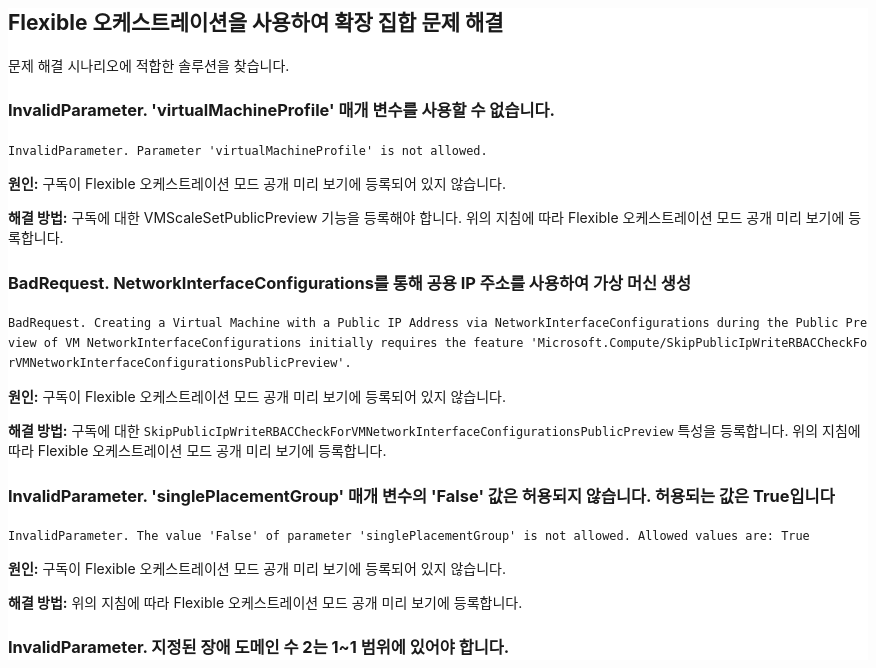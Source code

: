 
## <a name="troubleshoot-scale-sets-with-flexible-orchestration"></a>Flexible 오케스트레이션을 사용하여 확장 집합 문제 해결
문제 해결 시나리오에 적합한 솔루션을 찾습니다.


### <a name="invalidparameter-parameter-virtualmachineprofile-is-not-allowed"></a>InvalidParameter. 'virtualMachineProfile' 매개 변수를 사용할 수 없습니다.

```
InvalidParameter. Parameter 'virtualMachineProfile' is not allowed.
```

**원인:** 구독이 Flexible 오케스트레이션 모드 공개 미리 보기에 등록되어 있지 않습니다.

**해결 방법:** 구독에 대한 VMScaleSetPublicPreview 기능을 등록해야 합니다. 위의 지침에 따라 Flexible 오케스트레이션 모드 공개 미리 보기에 등록합니다.



### <a name="badrequest-creating-a-virtual-machine-with-a-public-ip-address-via-networkinterfaceconfigurations"></a>BadRequest. NetworkInterfaceConfigurations를 통해 공용 IP 주소를 사용하여 가상 머신 생성

```
BadRequest. Creating a Virtual Machine with a Public IP Address via NetworkInterfaceConfigurations during the Public Preview of VM NetworkInterfaceConfigurations initially requires the feature 'Microsoft.Compute/SkipPublicIpWriteRBACCheckForVMNetworkInterfaceConfigurationsPublicPreview'.
```

**원인:** 구독이 Flexible 오케스트레이션 모드 공개 미리 보기에 등록되어 있지 않습니다.

**해결 방법:** 구독에 대한 `SkipPublicIpWriteRBACCheckForVMNetworkInterfaceConfigurationsPublicPreview` 특성을 등록합니다. 위의 지침에 따라 Flexible 오케스트레이션 모드 공개 미리 보기에 등록합니다.



### <a name="invalidparameter-the-value-false-of-parameter-singleplacementgroup-is-not-allowed-allowed-values-are-true"></a>InvalidParameter. 'singlePlacementGroup' 매개 변수의 'False' 값은 허용되지 않습니다. 허용되는 값은 True입니다

```
InvalidParameter. The value 'False' of parameter 'singlePlacementGroup' is not allowed. Allowed values are: True
```

**원인:** 구독이 Flexible 오케스트레이션 모드 공개 미리 보기에 등록되어 있지 않습니다.

**해결 방법:** 위의 지침에 따라 Flexible 오케스트레이션 모드 공개 미리 보기에 등록합니다.



### <a name="invalidparameter-the-specified-fault-domain-count-2-must-fall-in-the-range-1-to-1"></a>InvalidParameter. 지정된 장애 도메인 수 2는 1~1 범위에 있어야 합니다.
